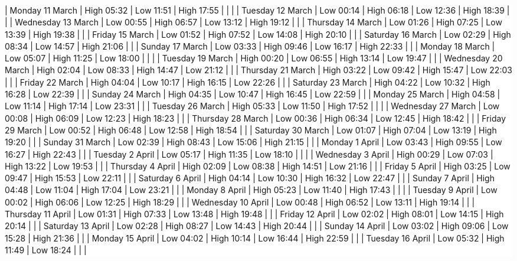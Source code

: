 | Monday 11 March | High 05:32 | Low 11:51 | High 17:55 |  |  |
| Tuesday 12 March | Low 00:14 | High 06:18 | Low 12:36 | High 18:39 |  |
| Wednesday 13 March | Low 00:55 | High 06:57 | Low 13:12 | High 19:12 |  |
| Thursday 14 March | Low 01:26 | High 07:25 | Low 13:39 | High 19:38 |  |
| Friday 15 March | Low 01:52 | High 07:52 | Low 14:08 | High 20:10 |  |
| Saturday 16 March | Low 02:29 | High 08:34 | Low 14:57 | High 21:06 |  |
| Sunday 17 March | Low 03:33 | High 09:46 | Low 16:17 | High 22:33 |  |
| Monday 18 March | Low 05:07 | High 11:25 | Low 18:00 |  |  |
| Tuesday 19 March | High 00:20 | Low 06:55 | High 13:14 | Low 19:47 |  |
| Wednesday 20 March | High 02:04 | Low 08:33 | High 14:47 | Low 21:12 |  |
| Thursday 21 March | High 03:22 | Low 09:42 | High 15:47 | Low 22:03 |  |
| Friday 22 March | High 04:04 | Low 10:17 | High 16:15 | Low 22:26 |  |
| Saturday 23 March | High 04:22 | Low 10:32 | High 16:28 | Low 22:39 |  |
| Sunday 24 March | High 04:35 | Low 10:47 | High 16:45 | Low 22:59 |  |
| Monday 25 March | High 04:58 | Low 11:14 | High 17:14 | Low 23:31 |  |
| Tuesday 26 March | High 05:33 | Low 11:50 | High 17:52 |  |  |
| Wednesday 27 March | Low 00:08 | High 06:09 | Low 12:23 | High 18:23 |  |
| Thursday 28 March | Low 00:36 | High 06:34 | Low 12:45 | High 18:42 |  |
| Friday 29 March | Low 00:52 | High 06:48 | Low 12:58 | High 18:54 |  |
| Saturday 30 March | Low 01:07 | High 07:04 | Low 13:19 | High 19:20 |  |
| Sunday 31 March | Low 02:39 | High 08:43 | Low 15:06 | High 21:15 |  |
| Monday 1 April | Low 03:43 | High 09:55 | Low 16:27 | High 22:43 |  |
| Tuesday 2 April | Low 05:17 | High 11:35 | Low 18:10 |  |  |
| Wednesday 3 April | High 00:29 | Low 07:03 | High 13:22 | Low 19:53 |  |
| Thursday 4 April | High 02:09 | Low 08:38 | High 14:51 | Low 21:16 |  |
| Friday 5 April | High 03:25 | Low 09:47 | High 15:53 | Low 22:11 |  |
| Saturday 6 April | High 04:14 | Low 10:30 | High 16:32 | Low 22:47 |  |
| Sunday 7 April | High 04:48 | Low 11:04 | High 17:04 | Low 23:21 |  |
| Monday 8 April | High 05:23 | Low 11:40 | High 17:43 |  |  |
| Tuesday 9 April | Low 00:02 | High 06:06 | Low 12:25 | High 18:29 |  |
| Wednesday 10 April | Low 00:48 | High 06:52 | Low 13:11 | High 19:14 |  |
| Thursday 11 April | Low 01:31 | High 07:33 | Low 13:48 | High 19:48 |  |
| Friday 12 April | Low 02:02 | High 08:01 | Low 14:15 | High 20:14 |  |
| Saturday 13 April | Low 02:28 | High 08:27 | Low 14:43 | High 20:44 |  |
| Sunday 14 April | Low 03:02 | High 09:06 | Low 15:28 | High 21:36 |  |
| Monday 15 April | Low 04:02 | High 10:14 | Low 16:44 | High 22:59 |  |
| Tuesday 16 April | Low 05:32 | High 11:49 | Low 18:24 |  |  |
